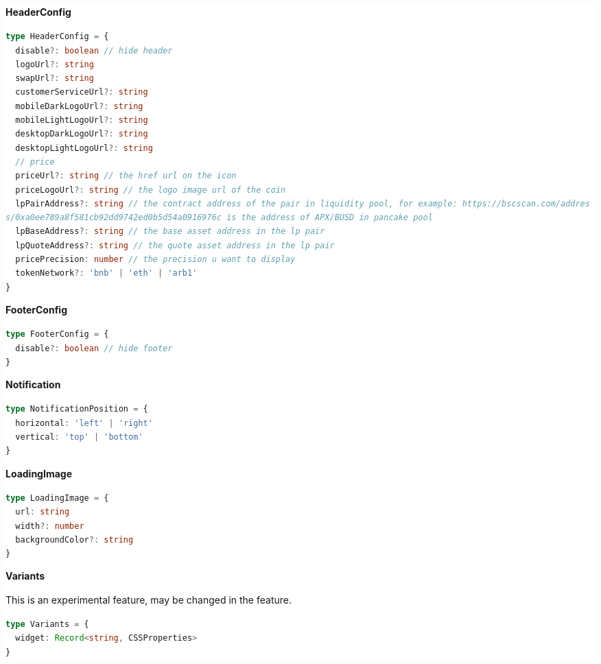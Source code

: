 **HeaderConfig**

```ts
type HeaderConfig = {
  disable?: boolean // hide header
  logoUrl?: string
  swapUrl?: string
  customerServiceUrl?: string
  mobileDarkLogoUrl?: string
  mobileLightLogoUrl?: string
  desktopDarkLogoUrl?: string
  desktopLightLogoUrl?: string
  // price
  priceUrl?: string // the href url on the icon
  priceLogoUrl?: string // the logo image url of the coin
  lpPairAddress?: string // the contract address of the pair in liquidity pool, for example: https://bscscan.com/address/0xa0ee789a8f581cb92dd9742ed0b5d54a0916976c is the address of APX/BUSD in pancake pool 
  lpBaseAddress?: string // the base asset address in the lp pair
  lpQuoteAddress?: string // the quote asset address in the lp pair
  pricePrecision: number // the precision u want to display 
  tokenNetwork?: 'bnb' | 'eth' | 'arb1'
}
```

**FooterConfig**

```ts
type FooterConfig = {
  disable?: boolean // hide footer
}
```

**Notification**

```ts
type NotificationPosition = {
  horizontal: 'left' | 'right'
  vertical: 'top' | 'bottom'
}
```

**LoadingImage**

```ts
type LoadingImage = {
  url: string
  width?: number
  backgroundColor?: string
}
```


**Variants**

This is an experimental feature, may be changed in the feature.

```ts
type Variants = {
  widget: Record<string, CSSProperties>
}
```
